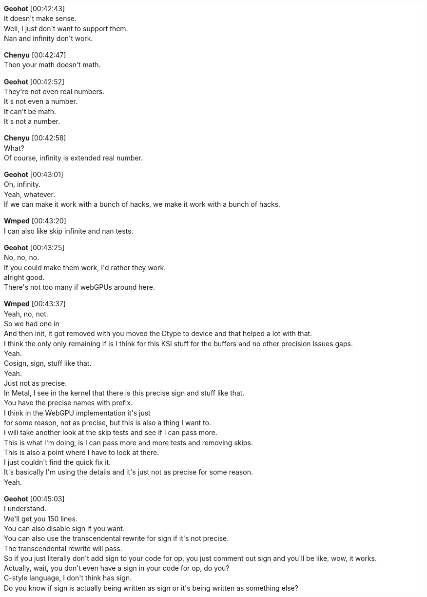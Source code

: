 **Geohot** [00:42:43]  
It doesn't make sense.  
Well, I just don't want to support them.  
Nan and infinity don't work.  
  
**Chenyu** [00:42:47]  
Then your math doesn't math.  
  
**Geohot** [00:42:52]  
They're not even real numbers.  
It's not even a number.  
It can't be math.  
It's not a number.  
  
**Chenyu** [00:42:58]  
What?  
Of course, infinity is extended real number.  
  
**Geohot** [00:43:01]  
Oh, infinity.  
Yeah, whatever.  
If we can make it work with a bunch of hacks, we make it work with a bunch of hacks.  
  
**Wmped** [00:43:20]  
I can also like skip infinite and nan tests.  
  
**Geohot** [00:43:25]  
No, no, no.  
If you could make them work, I'd rather they work.  
alright good.  
There's not too many if webGPUs around here.  
  
**Wmped** [00:43:37]  
Yeah, no, not.  
So we had one in  
And then init, it got removed with you moved the Dtype to device and that helped a lot with that.  
I think the only only remaining if is I think for this KSI stuff for the buffers and no other precision issues gaps.  
Yeah.  
Cosign, sign, stuff like that.  
Yeah.  
Just not as precise.  
In Metal, I see in the kernel that there is this precise sign and stuff like that.  
You have the precise names with prefix.  
I think in the WebGPU implementation it's just  
for some reason, not as precise, but this is also a thing I want to.  
I will take another look at the skip tests and see if I can pass more.  
This is what I'm doing, is I can pass more and more tests and removing skips.  
This is also a point where I have to look at there.  
I just couldn't find the quick fix it.  
It's basically I'm using the details and it's just not as precise for some reason.  
Yeah.  
  
**Geohot** [00:45:03]  
I understand.  
We'll get you 150 lines.  
You can also disable sign if you want.  
You can also use the transcendental rewrite for sign if it's not precise.  
The transcendental rewrite will pass.  
So if you just literally don't add sign to your code for op, you just comment out sign and you'll be like, wow, it works.  
Actually, wait, you don't even have a sign in your code for op, do you?  
C-style language, I don't think has sign.  
Do you know if sign is actually being written as sign or it's being written as something else?  
  